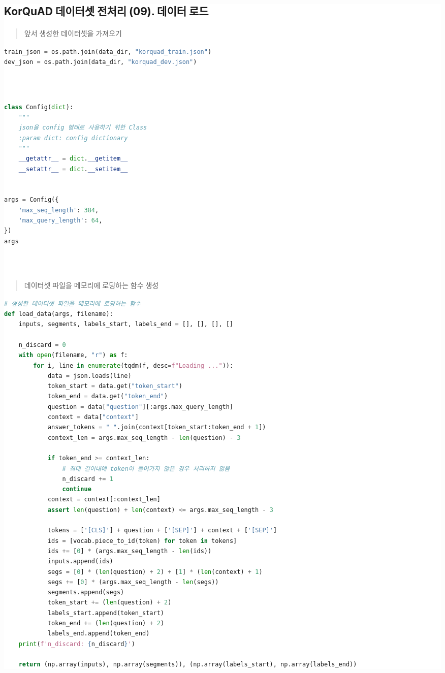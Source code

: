 ## KorQuAD 데이터셋 전처리 (09). 데이터 로드

> 앞서 생성한 데이터셋을 가져오기
```python
train_json = os.path.join(data_dir, "korquad_train.json")
dev_json = os.path.join(data_dir, "korquad_dev.json")
```
<br></br>

```python
class Config(dict):
    """
    json을 config 형태로 사용하기 위한 Class
    :param dict: config dictionary
    """
    __getattr__ = dict.__getitem__
    __setattr__ = dict.__setitem__


args = Config({
    'max_seq_length': 384,
    'max_query_length': 64,
})
args
```
<br></br>

> 데이터셋 파일을 메모리에 로딩하는 함수 생성
```python
# 생성한 데이터셋 파일을 메모리에 로딩하는 함수
def load_data(args, filename):
    inputs, segments, labels_start, labels_end = [], [], [], []

    n_discard = 0
    with open(filename, "r") as f:
        for i, line in enumerate(tqdm(f, desc=f"Loading ...")):
            data = json.loads(line)
            token_start = data.get("token_start")
            token_end = data.get("token_end")
            question = data["question"][:args.max_query_length]
            context = data["context"]
            answer_tokens = " ".join(context[token_start:token_end + 1])
            context_len = args.max_seq_length - len(question) - 3

            if token_end >= context_len:
                # 최대 길이내에 token이 들어가지 않은 경우 처리하지 않음
                n_discard += 1
                continue
            context = context[:context_len]
            assert len(question) + len(context) <= args.max_seq_length - 3

            tokens = ['[CLS]'] + question + ['[SEP]'] + context + ['[SEP]']
            ids = [vocab.piece_to_id(token) for token in tokens]
            ids += [0] * (args.max_seq_length - len(ids))
            inputs.append(ids)
            segs = [0] * (len(question) + 2) + [1] * (len(context) + 1)
            segs += [0] * (args.max_seq_length - len(segs))
            segments.append(segs)
            token_start += (len(question) + 2)
            labels_start.append(token_start)
            token_end += (len(question) + 2)
            labels_end.append(token_end)
    print(f'n_discard: {n_discard}')

    return (np.array(inputs), np.array(segments)), (np.array(labels_start), np.array(labels_end))
```